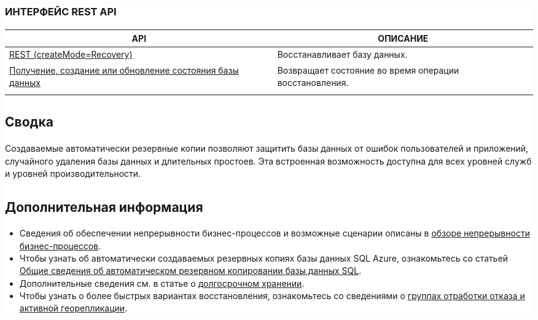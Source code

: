 ### <a name="rest-api"></a>ИНТЕРФЕЙС REST API
| API | ОПИСАНИЕ |
| --- | --- |
| [REST (createMode=Recovery)](https://msdn.microsoft.com/library/azure/mt163685.aspx) |Восстанавливает базу данных. |
| [Получение, создание или обновление состояния базы данных](https://msdn.microsoft.com/library/azure/mt643934.aspx) |Возвращает состояние во время операции восстановления. |
|  | |

## <a name="summary"></a>Сводка
Создаваемые автоматически резервные копии позволяют защитить базы данных от ошибок пользователей и приложений, случайного удаления базы данных и длительных простоев. Эта встроенная возможность доступна для всех уровней служб и уровней производительности. 

## <a name="next-steps"></a>Дополнительная информация
* Сведения об обеспечении непрерывности бизнес-процессов и возможные сценарии описаны в [обзоре непрерывности бизнес-процессов](sql-database-business-continuity.md).
* Чтобы узнать об автоматически создаваемых резервных копиях базы данных SQL Azure, ознакомьтесь со статьей [Общие сведения об автоматическом резервном копировании базы данных SQL](sql-database-automated-backups.md).
* Дополнительные сведения см. в статье о [долгосрочном хранении](sql-database-long-term-retention.md).
* Чтобы узнать о более быстрых вариантах восстановления, ознакомьтесь со сведениями о [группах отработки отказа и активной георепликации](sql-database-geo-replication-overview.md).  
